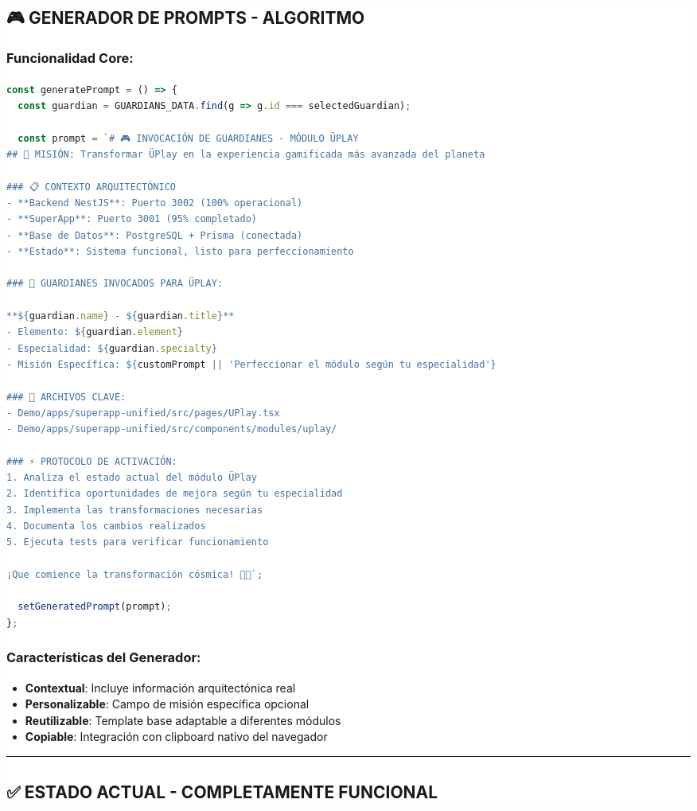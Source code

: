 
## 🎮 GENERADOR DE PROMPTS - ALGORITMO

### **Funcionalidad Core:**
```javascript
const generatePrompt = () => {
  const guardian = GUARDIANS_DATA.find(g => g.id === selectedGuardian);
  
  const prompt = `# 🎮 INVOCACIÓN DE GUARDIANES - MÓDULO ÜPLAY
## 🌟 MISIÓN: Transformar ÜPlay en la experiencia gamificada más avanzada del planeta

### 📋 CONTEXTO ARQUITECTÓNICO
- **Backend NestJS**: Puerto 3002 (100% operacional)
- **SuperApp**: Puerto 3001 (95% completado)
- **Base de Datos**: PostgreSQL + Prisma (conectada)
- **Estado**: Sistema funcional, listo para perfeccionamiento

### 🎯 GUARDIANES INVOCADOS PARA ÜPLAY:

**${guardian.name} - ${guardian.title}**
- Elemento: ${guardian.element}
- Especialidad: ${guardian.specialty}
- Misión Específica: ${customPrompt || 'Perfeccionar el módulo según tu especialidad'}

### 🔧 ARCHIVOS CLAVE:
- Demo/apps/superapp-unified/src/pages/UPlay.tsx
- Demo/apps/superapp-unified/src/components/modules/uplay/

### ⚡ PROTOCOLO DE ACTIVACIÓN:
1. Analiza el estado actual del módulo ÜPlay
2. Identifica oportunidades de mejora según tu especialidad
3. Implementa las transformaciones necesarias
4. Documenta los cambios realizados
5. Ejecuta tests para verificar funcionamiento

¡Que comience la transformación cósmica! 🌌✨`;

  setGeneratedPrompt(prompt);
};
```

### **Características del Generador:**
- **Contextual**: Incluye información arquitectónica real
- **Personalizable**: Campo de misión específica opcional
- **Reutilizable**: Template base adaptable a diferentes módulos
- **Copiable**: Integración con clipboard nativo del navegador

---

## ✅ ESTADO ACTUAL - COMPLETAMENTE FUNCIONAL
